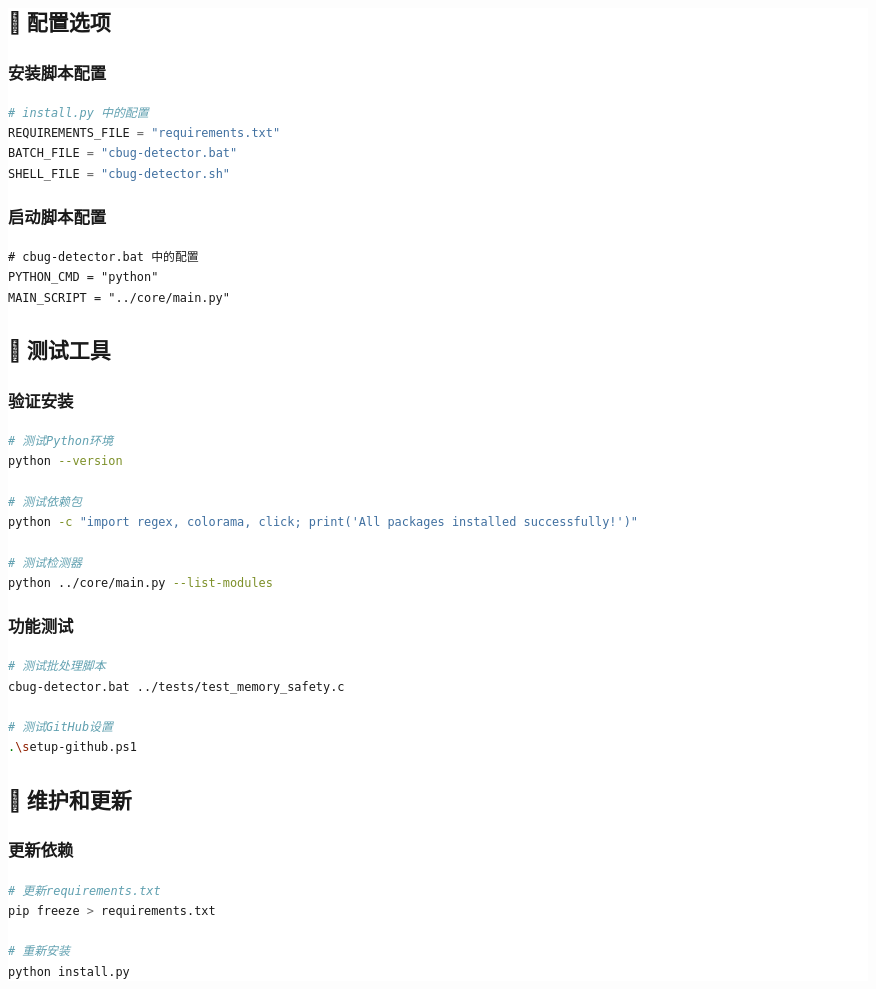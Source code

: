 ## 🔧 配置选项

### 安装脚本配置
```python
# install.py 中的配置
REQUIREMENTS_FILE = "requirements.txt"
BATCH_FILE = "cbug-detector.bat"
SHELL_FILE = "cbug-detector.sh"
```

### 启动脚本配置
```batch
# cbug-detector.bat 中的配置
PYTHON_CMD = "python"
MAIN_SCRIPT = "../core/main.py"
```

## 🧪 测试工具

### 验证安装
```bash
# 测试Python环境
python --version

# 测试依赖包
python -c "import regex, colorama, click; print('All packages installed successfully!')"

# 测试检测器
python ../core/main.py --list-modules
```

### 功能测试
```bash
# 测试批处理脚本
cbug-detector.bat ../tests/test_memory_safety.c

# 测试GitHub设置
.\setup-github.ps1
```

## 🔄 维护和更新

### 更新依赖
```bash
# 更新requirements.txt
pip freeze > requirements.txt

# 重新安装
python install.py
```
